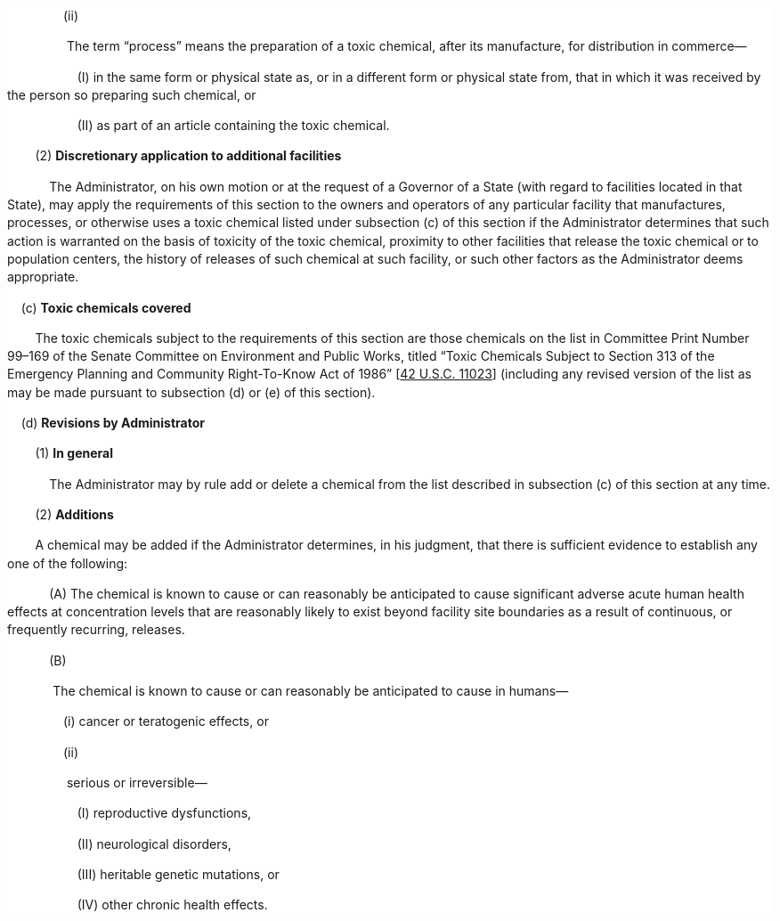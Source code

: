                 (ii)

                 The term “process” means the preparation of a toxic chemical, after its manufacture, for distribution in commerce—

                    (I) in the same form or physical state as, or in a different form or physical state from, that in which it was received by the person so preparing such chemical, or

                    (II) as part of an article containing the toxic chemical.

        (2) __Discretionary application to additional facilities__ 

            The Administrator, on his own motion or at the request of a Governor of a State (with regard to facilities located in that State), may apply the requirements of this section to the owners and operators of any particular facility that manufactures, processes, or otherwise uses a toxic chemical listed under subsection (c) of this section if the Administrator determines that such action is warranted on the basis of toxicity of the toxic chemical, proximity to other facilities that release the toxic chemical or to population centers, the history of releases of such chemical at such facility, or such other factors as the Administrator deems appropriate.

    (c) __Toxic chemicals covered__ 

        The toxic chemicals subject to the requirements of this section are those chemicals on the list in Committee Print Number 99–169 of the Senate Committee on Environment and Public Works, titled “Toxic Chemicals Subject to Section 313 of the Emergency Planning and Community Right-To-Know Act of 1986” \[[42 U.S.C. 11023][/us/usc/t42/s11023]\] (including any revised version of the list as may be made pursuant to subsection (d) or (e) of this section).

    (d) __Revisions by Administrator__ 

        (1) __In general__ 

            The Administrator may by rule add or delete a chemical from the list described in subsection (c) of this section at any time.

        (2) __Additions__ 

        A chemical may be added if the Administrator determines, in his judgment, that there is sufficient evidence to establish any one of the following:

            (A) The chemical is known to cause or can reasonably be anticipated to cause significant adverse acute human health effects at concentration levels that are reasonably likely to exist beyond facility site boundaries as a result of continuous, or frequently recurring, releases.

            (B)

             The chemical is known to cause or can reasonably be anticipated to cause in humans—

                (i) cancer or teratogenic effects, or

                (ii)

                 serious or irreversible—

                    (I) reproductive dysfunctions,

                    (II) neurological disorders,

                    (III) heritable genetic mutations, or

                    (IV) other chronic health effects.


[/us/usc/t42/s11023]: https://publicdocs.github.io/go/links?ns=uslm&ref=%2Fus%2Fusc%2Ft42%2Fs11023
[/us/usc/t42/s11044/a]: https://publicdocs.github.io/go/links?ns=uslm&ref=%2Fus%2Fusc%2Ft42%2Fs11044%2Fa
[/us/usc/t5/s553]: https://publicdocs.github.io/go/links?ns=uslm&ref=%2Fus%2Fusc%2Ft5%2Fs553
[/us/usc/t18/s1905]: https://publicdocs.github.io/go/links?ns=uslm&ref=%2Fus%2Fusc%2Ft18%2Fs1905
[/us/pl/99/499/tIII]: https://publicdocs.github.io/go/links?ns=uslm&ref=%2Fus%2Fpl%2F99%2F499%2FtIII
[/us/stat/100/1741]: https://publicdocs.github.io/go/links?ns=uslm&ref=%2Fus%2Fstat%2F100%2F1741
[/us/usc/t42/s11001–110]: https://publicdocs.github.io/go/links?ns=uslm&ref=%2Fus%2Fusc%2Ft42%2Fs11001%E2%80%93110
[/us/usc/t42/s13101–131]: https://publicdocs.github.io/go/links?ns=uslm&ref=%2Fus%2Fusc%2Ft42%2Fs13101%E2%80%93131
[/us/usc/t42/s11023/b]: https://publicdocs.github.io/go/links?ns=uslm&ref=%2Fus%2Fusc%2Ft42%2Fs11023%2Fb
[/us/usc/t42/s11023/b/1/A]: https://publicdocs.github.io/go/links?ns=uslm&ref=%2Fus%2Fusc%2Ft42%2Fs11023%2Fb%2F1%2FA